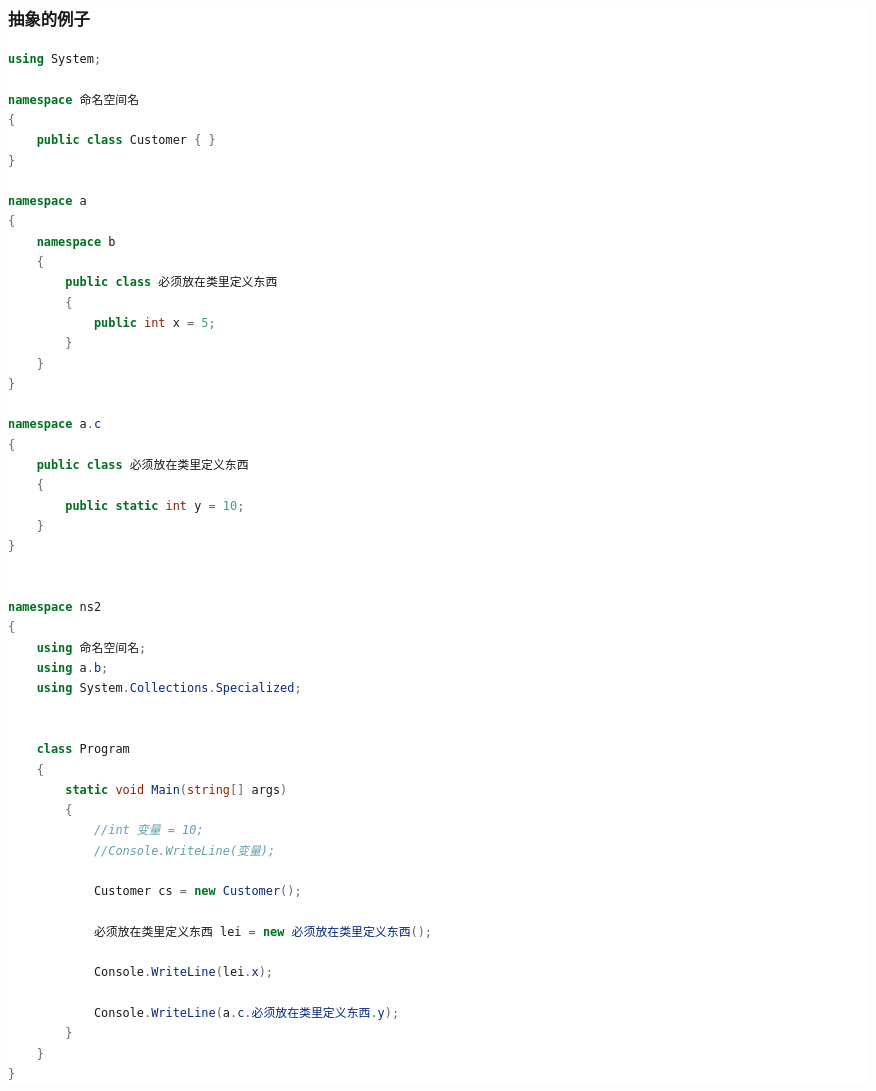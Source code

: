 
### 抽象的例子

```cs
using System;

namespace 命名空间名
{
    public class Customer { }
}

namespace a
{
    namespace b
    {
        public class 必须放在类里定义东西
        {
            public int x = 5;
        }
    }
}

namespace a.c
{
    public class 必须放在类里定义东西
    {
        public static int y = 10;
    }
}


namespace ns2
{
    using 命名空间名;
    using a.b;
    using System.Collections.Specialized;


    class Program
    {
        static void Main(string[] args)
        {
            //int 变量 = 10;
            //Console.WriteLine(变量);

            Customer cs = new Customer();

            必须放在类里定义东西 lei = new 必须放在类里定义东西();

            Console.WriteLine(lei.x);

            Console.WriteLine(a.c.必须放在类里定义东西.y);
        }
    }
}
```

